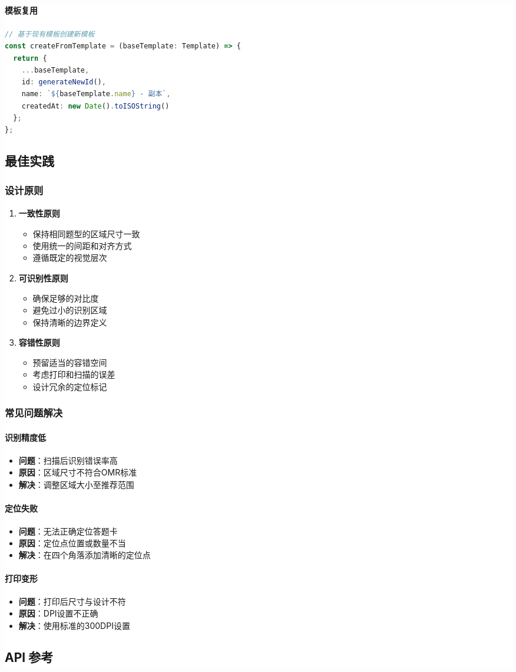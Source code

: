 #### 模板复用
```typescript
// 基于现有模板创建新模板
const createFromTemplate = (baseTemplate: Template) => {
  return {
    ...baseTemplate,
    id: generateNewId(),
    name: `${baseTemplate.name} - 副本`,
    createdAt: new Date().toISOString()
  };
};
```

## 最佳实践

### 设计原则

1. **一致性原则**
   - 保持相同题型的区域尺寸一致
   - 使用统一的间距和对齐方式
   - 遵循既定的视觉层次

2. **可识别性原则**
   - 确保足够的对比度
   - 避免过小的识别区域
   - 保持清晰的边界定义

3. **容错性原则**
   - 预留适当的容错空间
   - 考虑打印和扫描的误差
   - 设计冗余的定位标记

### 常见问题解决

#### 识别精度低
- **问题**：扫描后识别错误率高
- **原因**：区域尺寸不符合OMR标准
- **解决**：调整区域大小至推荐范围

#### 定位失败
- **问题**：无法正确定位答题卡
- **原因**：定位点位置或数量不当
- **解决**：在四个角落添加清晰的定位点

#### 打印变形
- **问题**：打印后尺寸与设计不符
- **原因**：DPI设置不正确
- **解决**：使用标准的300DPI设置

## API 参考
